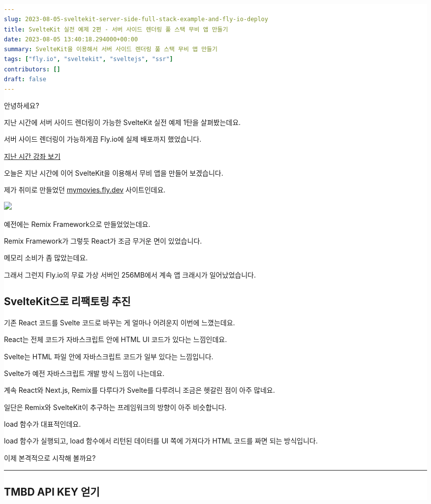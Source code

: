 ```yaml
---
slug: 2023-08-05-sveltekit-server-side-full-stack-example-and-fly-io-deploy
title: SvelteKit 실전 예제 2편 - 서버 사이드 렌더링 풀 스택 무비 앱 만들기
date: 2023-08-05 13:40:18.294000+00:00
summary: SvelteKit을 이용해서 서버 사이드 렌더링 풀 스택 무비 앱 만들기
tags: ["fly.io", "sveltekit", "sveltejs", "ssr"]
contributors: []
draft: false
---
```


안녕하세요?

지난 시간에 서버 사이드 렌더링이 가능한 SvelteKit 실전 예제 1탄을 살펴봤는데요.

서버 사이드 렌더링이 가능하게끔 Fly.io에 실제 배포까지 했었습니다.

[지난 시간 강좌 보기](https://mycodingshub.github.io/blog/2023-08-03-how-to-deploy-sveltekit-to-fly-io-with-server-side-rendering)

오늘은 지난 시간에 이어 SvelteKit을 이용해서 무비 앱을 만들어 보겠습니다.

제가 취미로 만들었던 [mymovies.fly.dev](https://mymovies.fly.dev) 사이트인데요.

![](https://blogger.googleusercontent.com/img/a/AVvXsEgizdqQVgb80kaLTWC0toVr7i3dHsSxy72DpTvnq1m6lT4fhuwKydqbBBHcZtNJLJpXQA8VhQ3w00Bs1Z7g0lE8i3CP4dE6U9vgkZ6DgdS5iTTyv1y5USRiOdyenhJz8pA2e_nGZjdxW2BM0CE4EfHnx_cvRADlkC1rWVkxrL_f-IfD9FgXBAkcL7fQ7YI)

예전에는 Remix Framework으로 만들었었는데요.

Remix Framework가 그렇듯 React가 조금 무거운 면이 있었습니다.

메모리 소비가 좀 많았는데요.

그래서 그런지 Fly.io의 무료 가상 서버인 256MB에서 계속 앱 크래시가 일어났었습니다.

## SvelteKit으로 리팩토링 추진

기존 React 코드를 Svelte 코드로 바꾸는 게 얼마나 어려운지 이번에 느꼈는데요.

React는 전체 코드가 자바스크립트 안에 HTML UI 코드가 있다는 느낌인데요.

Svelte는 HTML 파일 안에 자바스크립트 코드가 일부 있다는 느낌입니다.

Svelte가 예전 자바스크립트 개발 방식 느낌이 나는데요.

계속 React와 Next.js, Remix를 다루다가 Svelte를 다루려니 조금은 헷갈린 점이 아주 많네요.

일단은 Remix와 SvelteKit이 추구하는 프레임워크의 방향이 아주 비슷합니다.

load 함수가 대표적인데요.

load 함수가 실행되고, load 함수에서 리턴된 데이터를 UI 쪽에 가져다가 HTML 코드를 짜면 되는 방식입니다.

이제 본격적으로 시작해 볼까요?

---

## TMBD API KEY 얻기
